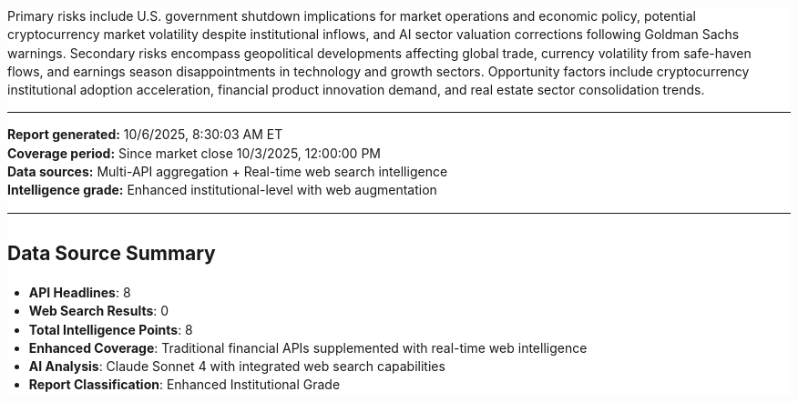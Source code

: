 Primary risks include U.S. government shutdown implications for market operations and economic policy, potential cryptocurrency market volatility despite institutional inflows, and AI sector valuation corrections following Goldman Sachs warnings. Secondary risks encompass geopolitical developments affecting global trade, currency volatility from safe-haven flows, and earnings season disappointments in technology and growth sectors. Opportunity factors include cryptocurrency institutional adoption acceleration, financial product innovation demand, and real estate sector consolidation trends.

---

**Report generated:** 10/6/2025, 8:30:03 AM ET  
**Coverage period:** Since market close 10/3/2025, 12:00:00 PM  
**Data sources:** Multi-API aggregation + Real-time web search intelligence  
**Intelligence grade:** Enhanced institutional-level with web augmentation

---

## Data Source Summary
- **API Headlines**: 8
- **Web Search Results**: 0
- **Total Intelligence Points**: 8
- **Enhanced Coverage**: Traditional financial APIs supplemented with real-time web intelligence
- **AI Analysis**: Claude Sonnet 4 with integrated web search capabilities
- **Report Classification**: Enhanced Institutional Grade